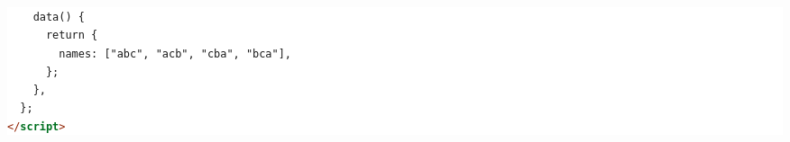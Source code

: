   ```html
      data() {
        return {
          names: ["abc", "acb", "cba", "bca"],
        };
      },
    };
  </script>
  ```
